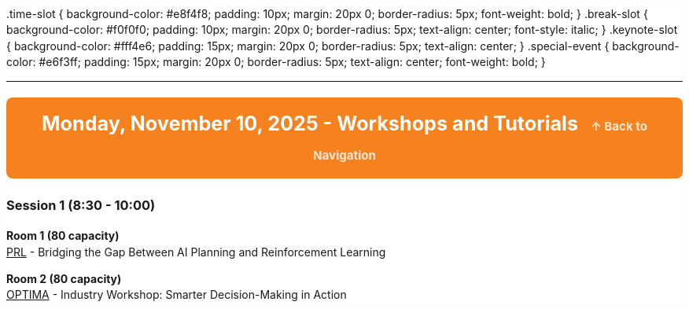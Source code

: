 .time-slot {
    background-color: #e8f4f8;
    padding: 10px;
    margin: 20px 0;
    border-radius: 5px;
    font-weight: bold;
}
.break-slot {
    background-color: #f0f0f0;
    padding: 10px;
    margin: 20px 0;
    border-radius: 5px;
    text-align: center;
    font-style: italic;
}
.keynote-slot {
    background-color: #fff4e6;
    padding: 15px;
    margin: 20px 0;
    border-radius: 5px;
    text-align: center;
}
.special-event {
    background-color: #e6f3ff;
    padding: 15px;
    margin: 20px 0;
    border-radius: 5px;
    text-align: center;
    font-weight: bold;
}
</style>

---

<div id="monday" style="text-align: center; background-color: #f5821f; color: white; padding: 15px; margin: 20px 0; border-radius: 8px;">
<h2 style="margin: 0; font-size: 1.8em;">Monday, November 10, 2025 - Workshops and Tutorials 
<a href="#top" style="color: white; text-decoration: none; font-size: 0.6em; margin-left: 10px; opacity: 0.8;">↑ Back to Navigation</a></h2>
</div>

### Session 1 (8:30 - 10:00)

<div class="parallel-sessions">
<div class="parallel-session">

**Room 1 (80 capacity)**  
[PRL](/program/workshops/prl) -  Bridging the Gap Between AI Planning and Reinforcement Learning

</div>
<div class="parallel-session">

**Room 2 (80 capacity)**  
[OPTIMA](/program/workshops/industry_optima) - Industry Workshop: Smarter Decision-Making in Action
